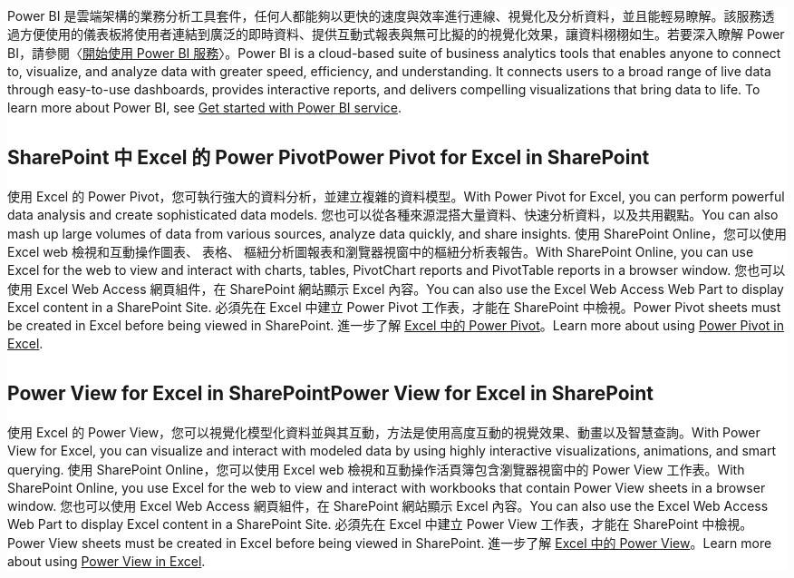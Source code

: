 <span data-ttu-id="6e312-p113">Power BI 是雲端架構的業務分析工具套件，任何人都能夠以更快的速度與效率進行連線、視覺化及分析資料，並且能輕易瞭解。該服務透過方便使用的儀表板將使用者連結到廣泛的即時資料、提供互動式報表與無可比擬的的視覺化效果，讓資料栩栩如生。若要深入瞭解 Power BI，請參閱〈[開始使用 Power BI 服務](https://go.microsoft.com/fwlink/?linkid=844671)〉。</span><span class="sxs-lookup"><span data-stu-id="6e312-p113">Power BI is a cloud-based suite of business analytics tools that enables anyone to connect to, visualize, and analyze data with greater speed, efficiency, and understanding. It connects users to a broad range of live data through easy-to-use dashboards, provides interactive reports, and delivers compelling visualizations that bring data to life. To learn more about Power BI, see [Get started with Power BI service](https://go.microsoft.com/fwlink/?linkid=844671).</span></span>
  
## <a name="power-pivot-for-excel-in-sharepoint"></a><span data-ttu-id="6e312-168">SharePoint 中 Excel 的 Power Pivot</span><span class="sxs-lookup"><span data-stu-id="6e312-168">Power Pivot for Excel in SharePoint</span></span>
<span data-ttu-id="6e312-169"><a name="bkmk_PowerPivot"> </a></span><span class="sxs-lookup"><span data-stu-id="6e312-169"></span></span>

<span data-ttu-id="6e312-170">使用 Excel 的 Power Pivot，您可執行強大的資料分析，並建立複雜的資料模型。</span><span class="sxs-lookup"><span data-stu-id="6e312-170">With Power Pivot for Excel, you can perform powerful data analysis and create sophisticated data models.</span></span> <span data-ttu-id="6e312-171">您也可以從各種來源混搭大量資料、快速分析資料，以及共用觀點。</span><span class="sxs-lookup"><span data-stu-id="6e312-171">You can also mash up large volumes of data from various sources, analyze data quickly, and share insights.</span></span> <span data-ttu-id="6e312-172">使用 SharePoint Online，您可以使用 Excel web 檢視和互動操作圖表、 表格、 樞紐分析圖報表和瀏覽器視窗中的樞紐分析表報告。</span><span class="sxs-lookup"><span data-stu-id="6e312-172">With SharePoint Online, you can use Excel for the web to view and interact with charts, tables, PivotChart reports and PivotTable reports in a browser window.</span></span> <span data-ttu-id="6e312-173">您也可以使用 Excel Web Access 網頁組件，在 SharePoint 網站顯示 Excel 內容。</span><span class="sxs-lookup"><span data-stu-id="6e312-173">You can also use the Excel Web Access Web Part to display Excel content in a SharePoint Site.</span></span> <span data-ttu-id="6e312-174">必須先在 Excel 中建立 Power Pivot 工作表，才能在 SharePoint 中檢視。</span><span class="sxs-lookup"><span data-stu-id="6e312-174">Power Pivot sheets must be created in Excel before being viewed in SharePoint.</span></span> <span data-ttu-id="6e312-175">進一步了解 [Excel 中的 Power Pivot](https://go.microsoft.com/fwlink/p/?LinkId=271036)。</span><span class="sxs-lookup"><span data-stu-id="6e312-175">Learn more about using [Power Pivot in Excel](https://go.microsoft.com/fwlink/p/?LinkId=271036).</span></span>
  
## <a name="power-view-for-excel-in-sharepoint"></a><span data-ttu-id="6e312-176">Power View for Excel in SharePoint</span><span class="sxs-lookup"><span data-stu-id="6e312-176">Power View for Excel in SharePoint</span></span>
<span data-ttu-id="6e312-177"><a name="bkmk_PowerView"> </a></span><span class="sxs-lookup"><span data-stu-id="6e312-177"></span></span>

 <span data-ttu-id="6e312-178">使用 Excel 的 Power View，您可以視覺化模型化資料並與其互動，方法是使用高度互動的視覺效果、動畫以及智慧查詢。</span><span class="sxs-lookup"><span data-stu-id="6e312-178">With Power View for Excel, you can visualize and interact with modeled data by using highly interactive visualizations, animations, and smart querying.</span></span> <span data-ttu-id="6e312-179">使用 SharePoint Online，您可以使用 Excel web 檢視和互動操作活頁簿包含瀏覽器視窗中的 Power View 工作表。</span><span class="sxs-lookup"><span data-stu-id="6e312-179">With SharePoint Online, you use Excel for the web to view and interact with workbooks that contain Power View sheets in a browser window.</span></span> <span data-ttu-id="6e312-180">您也可以使用 Excel Web Access 網頁組件，在 SharePoint 網站顯示 Excel 內容。</span><span class="sxs-lookup"><span data-stu-id="6e312-180">You can also use the Excel Web Access Web Part to display Excel content in a SharePoint Site.</span></span> <span data-ttu-id="6e312-181">必須先在 Excel 中建立 Power View 工作表，才能在 SharePoint 中檢視。</span><span class="sxs-lookup"><span data-stu-id="6e312-181">Power View sheets must be created in Excel before being viewed in SharePoint.</span></span> <span data-ttu-id="6e312-182">進一步了解 [Excel 中的 Power View](https://go.microsoft.com/fwlink/p/?LinkId=271035)。</span><span class="sxs-lookup"><span data-stu-id="6e312-182">Learn more about using [Power View in Excel](https://go.microsoft.com/fwlink/p/?LinkId=271035).</span></span>
  